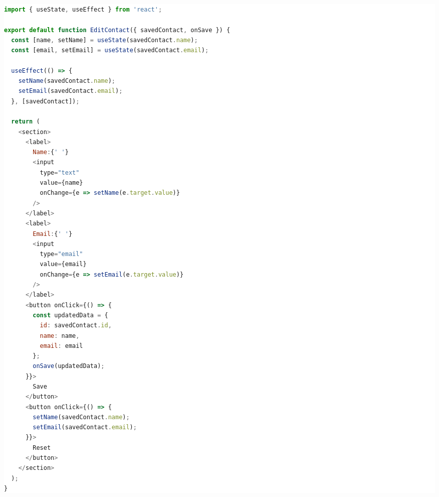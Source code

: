 
```js EditContact.js active
import { useState, useEffect } from 'react';

export default function EditContact({ savedContact, onSave }) {
  const [name, setName] = useState(savedContact.name);
  const [email, setEmail] = useState(savedContact.email);

  useEffect(() => {
    setName(savedContact.name);
    setEmail(savedContact.email);
  }, [savedContact]);

  return (
    <section>
      <label>
        Name:{' '}
        <input
          type="text"
          value={name}
          onChange={e => setName(e.target.value)}
        />
      </label>
      <label>
        Email:{' '}
        <input
          type="email"
          value={email}
          onChange={e => setEmail(e.target.value)}
        />
      </label>
      <button onClick={() => {
        const updatedData = {
          id: savedContact.id,
          name: name,
          email: email
        };
        onSave(updatedData);
      }}>
        Save
      </button>
      <button onClick={() => {
        setName(savedContact.name);
        setEmail(savedContact.email);
      }}>
        Reset
      </button>
    </section>
  );
}
```
